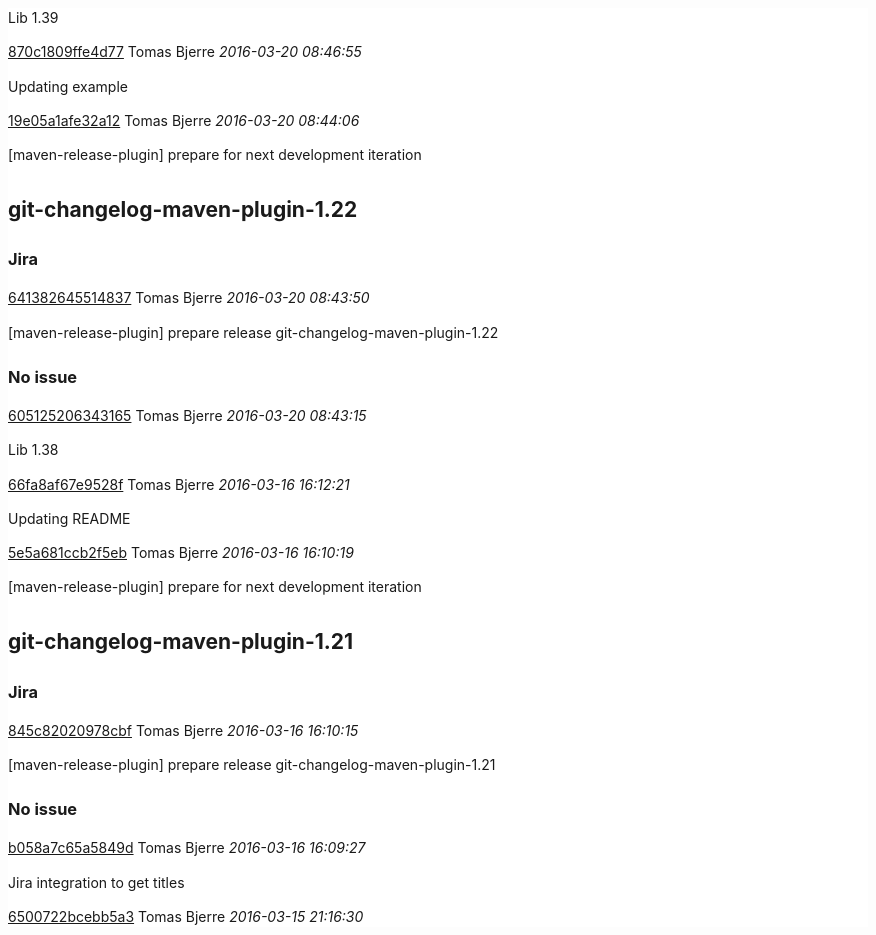 Lib 1.39

[870c1809ffe4d77](https://github.com/tomasbjerre/git-changelog-maven-plugin/commit/870c1809ffe4d77) Tomas Bjerre *2016-03-20 08:46:55*

Updating example

[19e05a1afe32a12](https://github.com/tomasbjerre/git-changelog-maven-plugin/commit/19e05a1afe32a12) Tomas Bjerre *2016-03-20 08:44:06*

[maven-release-plugin] prepare for next development iteration


## git-changelog-maven-plugin-1.22
### Jira

[641382645514837](https://github.com/tomasbjerre/git-changelog-maven-plugin/commit/641382645514837) Tomas Bjerre *2016-03-20 08:43:50*

[maven-release-plugin] prepare release git-changelog-maven-plugin-1.22


### No issue

[605125206343165](https://github.com/tomasbjerre/git-changelog-maven-plugin/commit/605125206343165) Tomas Bjerre *2016-03-20 08:43:15*

Lib 1.38

[66fa8af67e9528f](https://github.com/tomasbjerre/git-changelog-maven-plugin/commit/66fa8af67e9528f) Tomas Bjerre *2016-03-16 16:12:21*

Updating README

[5e5a681ccb2f5eb](https://github.com/tomasbjerre/git-changelog-maven-plugin/commit/5e5a681ccb2f5eb) Tomas Bjerre *2016-03-16 16:10:19*

[maven-release-plugin] prepare for next development iteration


## git-changelog-maven-plugin-1.21
### Jira

[845c82020978cbf](https://github.com/tomasbjerre/git-changelog-maven-plugin/commit/845c82020978cbf) Tomas Bjerre *2016-03-16 16:10:15*

[maven-release-plugin] prepare release git-changelog-maven-plugin-1.21


### No issue

[b058a7c65a5849d](https://github.com/tomasbjerre/git-changelog-maven-plugin/commit/b058a7c65a5849d) Tomas Bjerre *2016-03-16 16:09:27*

Jira integration to get titles

[6500722bcebb5a3](https://github.com/tomasbjerre/git-changelog-maven-plugin/commit/6500722bcebb5a3) Tomas Bjerre *2016-03-15 21:16:30*
